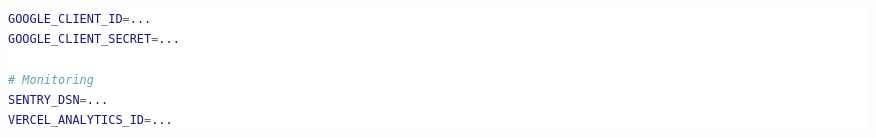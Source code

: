 ```bash
GOOGLE_CLIENT_ID=...
GOOGLE_CLIENT_SECRET=...

# Monitoring
SENTRY_DSN=...
VERCEL_ANALYTICS_ID=...
```